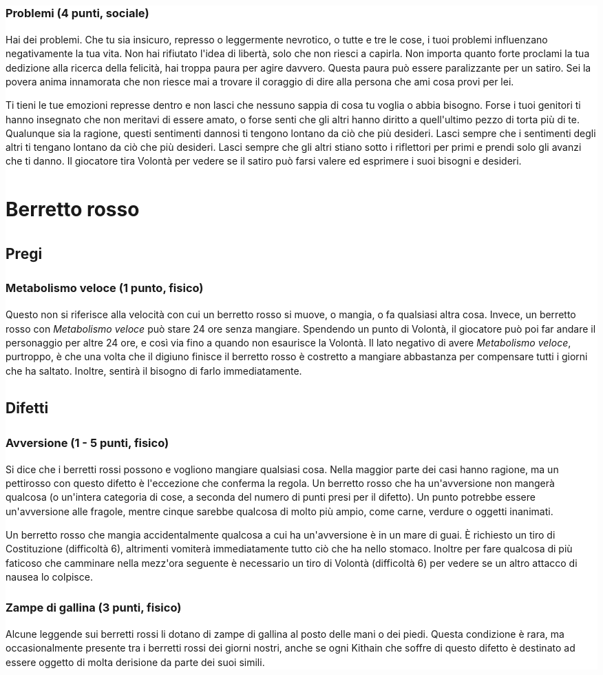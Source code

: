 ### Problemi (4 punti, sociale)

Hai dei problemi. Che tu sia insicuro, represso o leggermente nevrotico, o tutte e tre le cose, i tuoi problemi influenzano negativamente la tua vita. Non hai rifiutato l'idea di libertà, solo che non riesci a capirla. Non importa quanto forte proclami la tua dedizione alla ricerca della felicità, hai troppa paura per agire davvero. Questa paura può essere paralizzante per un satiro. Sei la povera anima innamorata che non riesce mai a trovare il coraggio di dire alla persona che ami cosa provi per lei.  

Ti tieni le tue emozioni represse dentro e non lasci che nessuno sappia di cosa tu voglia o abbia bisogno. Forse i tuoi genitori ti hanno insegnato che non meritavi di essere amato, o forse senti che gli altri hanno diritto a quell'ultimo pezzo di torta più di te. Qualunque sia la ragione, questi sentimenti dannosi ti tengono lontano da ciò che più desideri. Lasci sempre che i sentimenti degli altri ti tengano lontano da ciò che più desideri. Lasci sempre che gli altri stiano sotto i riflettori per primi e prendi solo gli avanzi che ti danno. Il giocatore tira Volontà per vedere se il satiro può farsi valere ed esprimere i suoi bisogni e desideri.

# Berretto rosso

## Pregi

### Metabolismo veloce (1 punto, fisico)

Questo non si riferisce alla velocità con cui un berretto rosso si muove, o mangia, o fa qualsiasi altra cosa. Invece, un berretto rosso con *Metabolismo veloce* può stare 24 ore senza mangiare. Spendendo un punto di Volontà, il giocatore può poi far andare il personaggio per altre 24 ore, e così via fino a quando non esaurisce la Volontà. Il lato negativo di avere *Metabolismo veloce*, purtroppo, è che una volta che il digiuno finisce il berretto rosso è costretto a mangiare abbastanza per compensare tutti i giorni che ha saltato. Inoltre, sentirà il bisogno di farlo immediatamente.

## Difetti

### Avversione (1 - 5 punti, fisico)

Si dice che i berretti rossi possono e vogliono mangiare qualsiasi cosa. Nella maggior parte dei casi hanno ragione, ma un pettirosso con questo difetto è l'eccezione che conferma la regola. Un berretto  rosso che ha un'avversione non mangerà qualcosa (o un'intera categoria di cose, a seconda del numero di punti presi per il difetto). Un punto potrebbe essere un'avversione alle fragole, mentre cinque sarebbe qualcosa di molto più ampio, come carne, verdure o oggetti inanimati.  

Un berretto  rosso che mangia accidentalmente qualcosa a cui ha un'avversione è in un mare di guai. È richiesto un tiro di Costituzione (difficoltà 6), altrimenti vomiterà immediatamente tutto ciò che ha nello stomaco. Inoltre per fare qualcosa di più faticoso che camminare nella mezz'ora seguente è necessario un tiro di Volontà (difficoltà 6) per vedere se un altro attacco di nausea lo colpisce.

### Zampe di gallina (3 punti, fisico)

Alcune leggende sui berretti rossi li dotano di zampe di gallina al posto delle mani o dei piedi. Questa condizione è rara, ma occasionalmente presente tra i berretti rossi dei giorni nostri, anche se ogni Kithain che soffre di questo difetto è destinato ad essere oggetto di molta derisione da parte dei suoi simili.  
